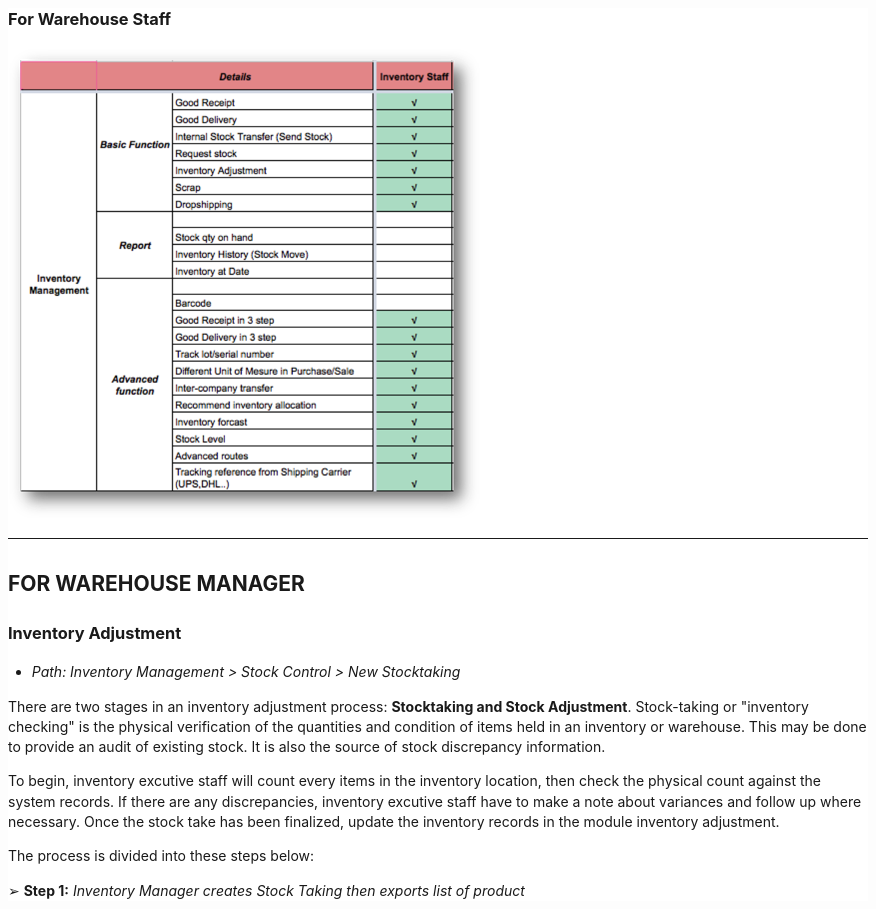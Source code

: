 
### For Warehouse Staff

![PERMISSION MATRIX - For Warehouse Staff](./image_%20Inventory%20M1/image004%201.38.48%20PM.png?raw=true) 


-------------


## FOR WAREHOUSE MANAGER
### Inventory Adjustment

- *Path: Inventory Management > Stock Control > New Stocktaking*

There are two stages in an inventory adjustment process: **Stocktaking and Stock Adjustment**. Stock-taking or "inventory checking" is the physical verification of the quantities and condition of items held in an inventory or warehouse. This may be done to provide an audit of existing stock. It is also the source of stock discrepancy information. 

To begin, inventory excutive staff will count every items in the inventory location, then check the physical count against the system records. If there are any discrepancies, inventory excutive staff have to make a note about variances and follow up where necessary. Once the stock take has been finalized, update the inventory records in the module inventory adjustment.

The process is divided into these steps below: 

➢	**Step 1:** *Inventory Manager creates Stock Taking then exports list of product*
